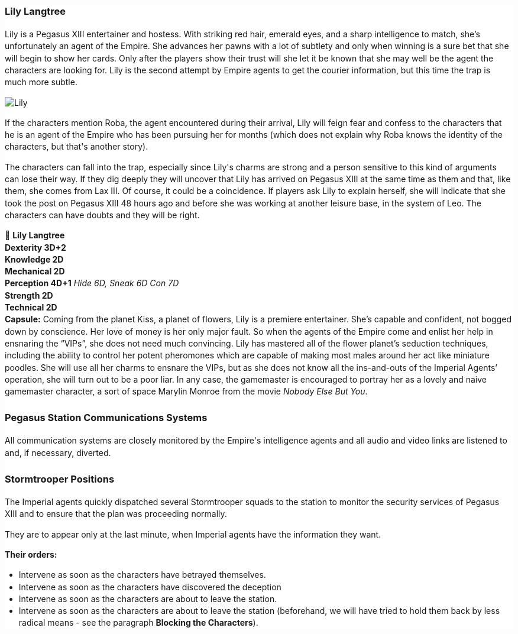 ### Lily Langtree
Lily is a Pegasus XIII entertainer and hostess. With striking red hair, emerald eyes, and a sharp intelligence to match, she’s unfortunately an agent of the Empire. She advances her pawns with a lot of subtlety and only when winning is a sure bet that she will begin to show her cards. Only after the players show their trust will she let it be known that she may well be the agent the characters are looking for. Lily is the second attempt by Empire agents to get the courier information, but this time the trap is much more subtle.

![Lily]

If the characters mention Roba, the agent encountered during their arrival, Lily will feign fear and confess to the characters that he is an agent of the Empire who has been pursuing her for months (which does not explain why Roba knows the identity of the characters, but that's another story).

The characters can fall into the trap, especially since Lily's charms are strong and a person sensitive to this kind of arguments can lose their way. If they dig deeply they will uncover that Lily has arrived on Pegasus XIII at the same time as them and that, like them, she comes from Lax III. Of course, it could be a coincidence. If players ask Lily to explain herself, she will indicate that she took the post on Pegasus XIII 48 hours ago and before she was working at another leisure base, in the system of Leo. The characters can have doubts and they will be right.

🔳 **Lily Langtree**  
**Dexterity 3D+2  
Knowledge 2D  
Mechanical 2D  
Perception 4D+1** *Hide 6D, Sneak 6D Con 7D*  
**Strength 2D  
Technical 2D  
Capsule:** Coming from the planet Kiss, a planet of flowers, Lily is a premiere entertainer. She’s capable and confident, not bogged down by conscience. Her love of money is her only major fault. So when the agents of the Empire come and enlist her help in ensnaring the “VIPs”, she does not need much convincing. Lily has mastered all of the flower planet’s seduction techniques, including the ability to control her potent pheromones which are capable of making most males around her act like miniature poodles. She will use all her charms to ensnare the VIPs, but as she does not know all the ins-and-outs of the Imperial Agents’ operation, she will turn out to be a poor liar. In any case, the gamemaster is encouraged to portray her as a lovely and naive gamemaster character, a sort of space Marylin Monroe from the movie *Nobody Else But You*.

### Pegasus Station Communications Systems
All communication systems are closely monitored by the Empire's intelligence agents and all audio and video links are listened to and, if necessary, diverted.

### Stormtrooper Positions
The Imperial agents quickly dispatched several Stormtrooper squads to the station to monitor the security services of Pegasus XIII and to ensure that the plan was proceeding normally.

They are to appear only at the last minute, when Imperial agents have the information they want.

**Their orders:**
- Intervene as soon as the characters have betrayed themselves.
- Intervene as soon as the characters have discovered the deception
- Intervene as soon as the characters are about to leave the station.
- Intervene as soon as the characters are about to leave the station (beforehand, we will have tried to hold them back by less radical means - see the paragraph **Blocking the Characters**).


[banner]: https://github.com/DarthBanjo/swd6-fr-adventures/blob/main/assets/01_banner.jpg "Man Running from ISB Agents" 
[billet]: https://github.com/DarthBanjo/swd6-fr-adventures/blob/main/assets/01_billet.jpg "Transit Billet" 
[lily]: https://github.com/DarthBanjo/swd6-fr-adventures/blob/main/assets/01_lily.jpg "Lily the Entertainer" 
[pegasus]: https://github.com/DarthBanjo/swd6-fr-adventures/blob/main/assets/01_pegasus.png "Pegasus Icon" 
[pegasusmap]: https://github.com/DarthBanjo/swd6-fr-adventures/blob/main/assets/01_station.jpg "Map of Pegasus Station" 
[^1]: I removed the term "Las Vegas of Space" and added a more descriptive explanation.
[^2]: A French starport is called an astroport and it sounds way cooler than the English version.
[^3]: I added heavy blaster pistols to the goons since they had no weapons.
[^4]: Originally named Bob Macpherson, I changed Roba's name to be more Star Wars-y and less of a boring Earth name.
[^5]: Aaron Prast is supposed to have an actual coin from Old Mexico on Earth – I left that out and just called it a piece of gold to not break the suspension of disbelief.